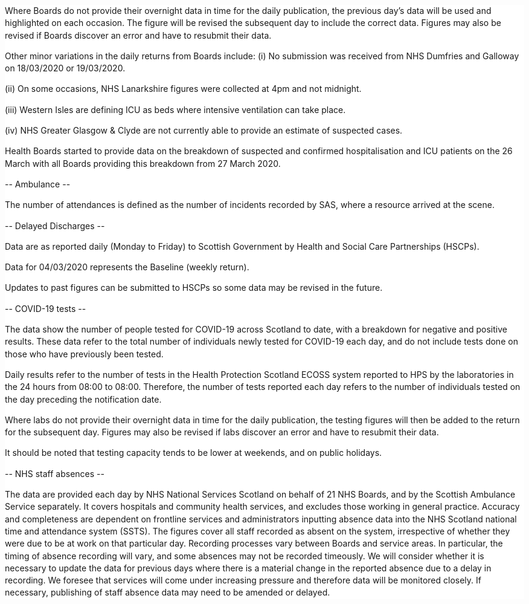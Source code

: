 Where Boards do not provide their overnight data in time for the daily publication, the previous day’s data will be used and highlighted on each occasion. The figure will be revised the subsequent day to include the correct data. Figures may also be revised if Boards discover an error and have to resubmit their data. 

Other minor variations in the daily returns from Boards include:
(i) No submission was received from NHS Dumfries and Galloway on 18/03/2020 or 19/03/2020.

(ii) On some occasions, NHS Lanarkshire figures were collected at 4pm and not midnight.

(iii) Western Isles are defining ICU as beds where intensive ventilation can take place.

(iv) NHS Greater Glasgow & Clyde are not currently able to provide an estimate of suspected cases.

Health Boards started to provide data on the breakdown of suspected and confirmed hospitalisation and ICU patients on the 26 March with all Boards providing this breakdown from 27 March 2020.

-- Ambulance --

The number of attendances is defined as the number of incidents recorded by SAS, where a resource arrived at the scene.

-- Delayed Discharges --

Data are as reported daily (Monday to Friday) to Scottish Government by Health and Social Care Partnerships (HSCPs).

Data for 04/03/2020 represents the Baseline (weekly return).

Updates to past figures can be submitted to HSCPs so some data may be revised in the future.

-- COVID-19 tests --

The data show the number of people tested for COVID-19 across Scotland to date, with a breakdown for negative and positive results. These data refer to the total number of individuals newly tested for COVID-19 each day, and do not include tests done on those who have previously been tested.

Daily results refer to the number of tests in the Health Protection Scotland ECOSS system reported to HPS by the laboratories in the 24 hours from 08:00 to 08:00. Therefore, the number of tests reported each day refers to the number of individuals tested on the day preceding the notification date.

Where labs do not provide their overnight data in time for the daily publication, the testing figures will then be added to the return for the subsequent day. Figures may also be revised if labs discover an error and have to resubmit their data.

It should be noted that testing capacity tends to be lower at weekends, and on public holidays.

-- NHS staff absences --

The data are provided each day by NHS National Services Scotland on behalf of 21 NHS Boards, and by the Scottish Ambulance Service separately. It covers hospitals and community health services, and excludes those working in general practice. Accuracy and completeness are dependent on frontline services and administrators inputting absence data into the NHS Scotland national time and attendance system (SSTS). The figures cover all staff recorded as absent on the system, irrespective of whether they were due to be at work on that particular day. Recording processes vary between Boards and service areas. In particular, the timing of absence recording will vary, and some absences may not be recorded timeously. We will consider whether it is necessary to update the data for previous days where there is a material change in the reported absence due to a delay in recording. We foresee that services will come under increasing pressure and therefore data will be monitored closely. If necessary, publishing of staff absence data may need to be amended or delayed.
